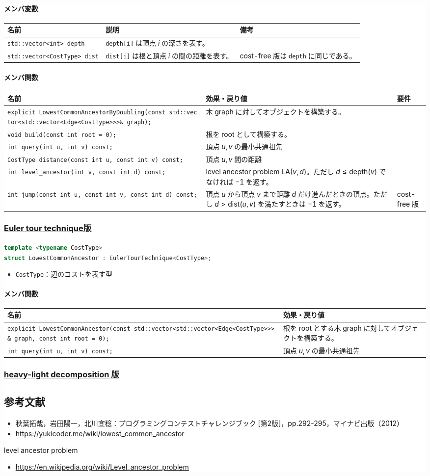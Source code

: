 #### メンバ変数

|名前|説明|備考|
|:--|:--|:--|
|`std::vector<int> depth`|`depth[i]` は頂点 $i$ の深さを表す。||
|`std::vector<CostType> dist`|`dist[i]` は根と頂点 $i$ の間の距離を表す。|cost-free 版は `depth` に同じである。|

#### メンバ関数

|名前|効果・戻り値|要件|
|:--|:--|:--|
|`explicit LowestCommonAncestorByDoubling(const std::vector<std::vector<Edge<CostType>>>& graph);`|木 $\mathrm{graph}$ に対してオブジェクトを構築する。||
|`void build(const int root = 0);`|根を $\mathrm{root}$ として構築する。||
|`int query(int u, int v) const;`|頂点 $u, v$ の最小共通祖先||
|`CostType distance(const int u, const int v) const;`|頂点 $u, v$ 間の距離||
|`int level_ancestor(int v, const int d) const;`|level ancestor problem $\mathrm{LA}(v, d)$。ただし $d \leq \mathrm{depth}(v)$ でなければ $-1$ を返す。||
|`int jump(const int u, const int v, const int d) const;`|頂点 $u$ から頂点 $v$ まで距離 $d$ だけ進んだときの頂点。ただし $d > \mathrm{dist}(u, v)$ を満たすときは $-1$ を返す。|cost-free 版|


### [Euler tour technique](euler_tour_technique.md)版

```cpp
template <typename CostType>
struct LowestCommonAncestor : EulerTourTechnique<CostType>;
```

- `CostType`：辺のコストを表す型

#### メンバ関数

|名前|効果・戻り値|
|:--|:--|
|`explicit LowestCommonAncestor(const std::vector<std::vector<Edge<CostType>>>& graph, const int root = 0);`|根を $\mathrm{root}$ とする木 $\mathrm{graph}$ に対してオブジェクトを構築する。|
|`int query(int u, int v) const;`|頂点 $u, v$ の最小共通祖先|


### [heavy-light decomposition 版](heavy-light_decomposition.md)


## 参考文献

- 秋葉拓哉，岩田陽一，北川宜稔：プログラミングコンテストチャレンジブック \[第2版\]，pp.292-295，マイナビ出版（2012）
- https://yukicoder.me/wiki/lowest_common_ancestor

level ancestor problem
- https://en.wikipedia.org/wiki/Level_ancestor_problem
